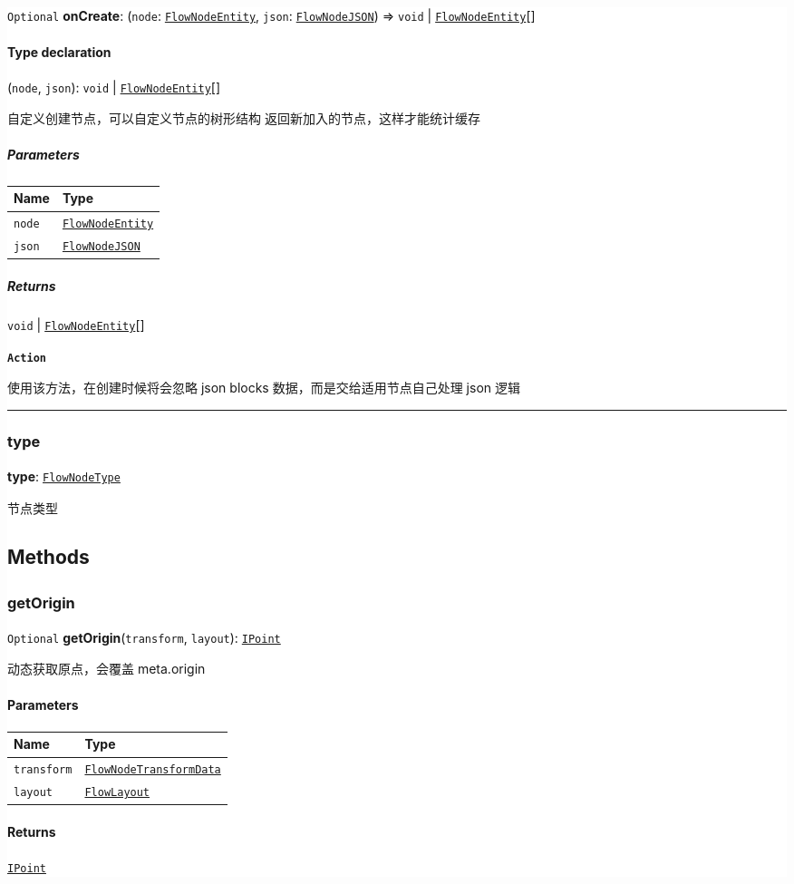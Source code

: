 `Optional` **onCreate**: (`node`: [`FlowNodeEntity`](/auto-docs/editor/classes/FlowNodeEntity-1.md), `json`: [`FlowNodeJSON`](/auto-docs/editor/interfaces/FlowNodeJSON.md)) => `void` | [`FlowNodeEntity`](/auto-docs/editor/classes/FlowNodeEntity-1.md)\[]

#### Type declaration

(`node`, `json`): `void` | [`FlowNodeEntity`](/auto-docs/editor/classes/FlowNodeEntity-1.md)\[]

自定义创建节点，可以自定义节点的树形结构
返回新加入的节点，这样才能统计缓存

##### Parameters

| Name | Type |
| :------ | :------ |
| `node` | [`FlowNodeEntity`](/auto-docs/editor/classes/FlowNodeEntity-1.md) |
| `json` | [`FlowNodeJSON`](/auto-docs/editor/interfaces/FlowNodeJSON.md) |

##### Returns

`void` | [`FlowNodeEntity`](/auto-docs/editor/classes/FlowNodeEntity-1.md)\[]

**`Action`**

使用该方法，在创建时候将会忽略 json blocks 数据，而是交给适用节点自己处理 json 逻辑

***

### type

**type**: [`FlowNodeType`](/auto-docs/editor/types/FlowNodeType.md)

节点类型

## Methods

### getOrigin

`Optional` **getOrigin**(`transform`, `layout`): [`IPoint`](/auto-docs/editor/interfaces/IPoint.md)

动态获取原点，会覆盖 meta.origin

#### Parameters

| Name | Type |
| :------ | :------ |
| `transform` | [`FlowNodeTransformData`](/auto-docs/editor/classes/FlowNodeTransformData.md) |
| `layout` | [`FlowLayout`](/auto-docs/editor/variables/FlowLayout-1.md) |

#### Returns

[`IPoint`](/auto-docs/editor/interfaces/IPoint.md)
